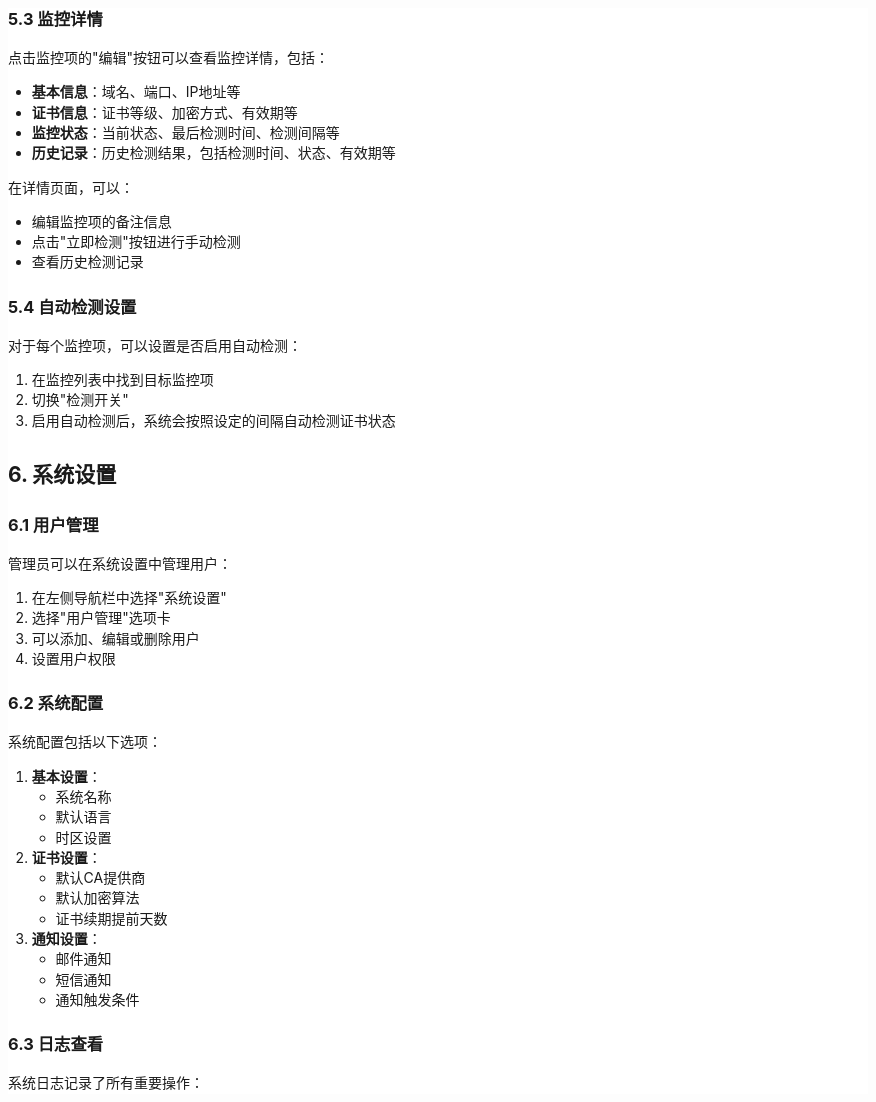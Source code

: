 ### 5.3 监控详情

点击监控项的"编辑"按钮可以查看监控详情，包括：

- **基本信息**：域名、端口、IP地址等
- **证书信息**：证书等级、加密方式、有效期等
- **监控状态**：当前状态、最后检测时间、检测间隔等
- **历史记录**：历史检测结果，包括检测时间、状态、有效期等

在详情页面，可以：

- 编辑监控项的备注信息
- 点击"立即检测"按钮进行手动检测
- 查看历史检测记录

### 5.4 自动检测设置

对于每个监控项，可以设置是否启用自动检测：

1. 在监控列表中找到目标监控项
2. 切换"检测开关"
3. 启用自动检测后，系统会按照设定的间隔自动检测证书状态

## 6. 系统设置

### 6.1 用户管理

管理员可以在系统设置中管理用户：

1. 在左侧导航栏中选择"系统设置"
2. 选择"用户管理"选项卡
3. 可以添加、编辑或删除用户
4. 设置用户权限

### 6.2 系统配置

系统配置包括以下选项：

1. **基本设置**：
   - 系统名称
   - 默认语言
   - 时区设置
2. **证书设置**：
   - 默认CA提供商
   - 默认加密算法
   - 证书续期提前天数
3. **通知设置**：
   - 邮件通知
   - 短信通知
   - 通知触发条件

### 6.3 日志查看

系统日志记录了所有重要操作：
